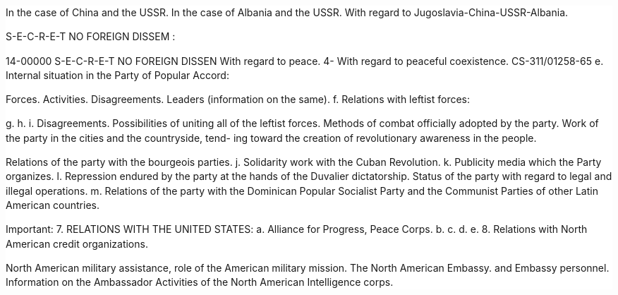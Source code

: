 In the case of China and the USSR.
In the case of Albania and the USSR.
With regard to Jugoslavia-China-USSR-Albania.

S-E-C-R-E-T
NO FOREIGN DISSEM
:

14-00000
S-E-C-R-E-T
NO FOREIGN DISSEN
With regard to peace.
4-
With regard to peaceful coexistence.
CS-311/01258-65
e. Internal situation in the Party of Popular Accord:

Forces.
Activities.
Disagreements.
Leaders (information on the same).
f. Relations with leftist forces:

g.
h.
i.
Disagreements.
Possibilities of uniting all of the leftist forces.
Methods of combat officially adopted by the party.
Work of the party in the cities and the countryside, tend-
ing toward the creation of revolutionary awareness in the
people.

Relations of the party with the bourgeois parties.
j. Solidarity work with the Cuban Revolution.
k. Publicity media which the Party organizes.
l. Repression endured by the party at the hands of the Duvalier
dictatorship. Status of the party with regard to legal and
illegal operations.
m. Relations of the party with the Dominican Popular Socialist
Party and the Communist Parties of other Latin American
countries.

Important:
7. RELATIONS WITH THE UNITED STATES:
a. Alliance for Progress, Peace Corps.
b.
c.
d.
e.
8.
Relations with North American credit organizations.

North American military assistance, role of the American
military mission.
The North American Embassy.
and Embassy personnel.
Information on the Ambassador
Activities of the North American Intelligence corps.
